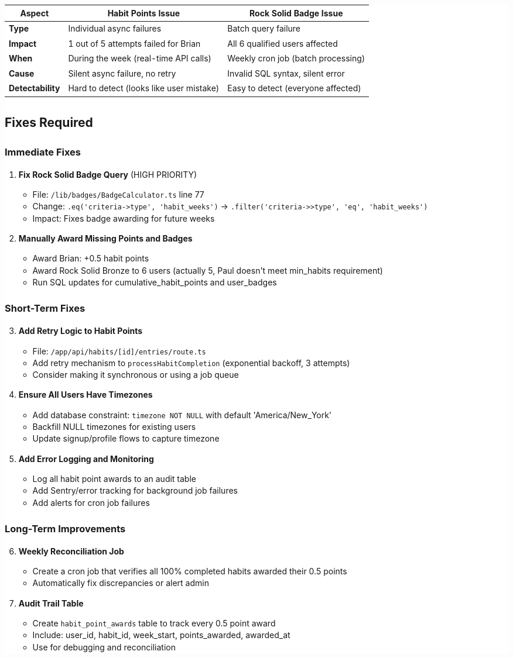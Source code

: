 | Aspect | Habit Points Issue | Rock Solid Badge Issue |
|--------|-------------------|------------------------|
| **Type** | Individual async failures | Batch query failure |
| **Impact** | 1 out of 5 attempts failed for Brian | All 6 qualified users affected |
| **When** | During the week (real-time API calls) | Weekly cron job (batch processing) |
| **Cause** | Silent async failure, no retry | Invalid SQL syntax, silent error |
| **Detectability** | Hard to detect (looks like user mistake) | Easy to detect (everyone affected) |

## Fixes Required

### Immediate Fixes

1. **Fix Rock Solid Badge Query** (HIGH PRIORITY)
   - File: `/lib/badges/BadgeCalculator.ts` line 77
   - Change: `.eq('criteria->type', 'habit_weeks')` → `.filter('criteria->>type', 'eq', 'habit_weeks')`
   - Impact: Fixes badge awarding for future weeks

2. **Manually Award Missing Points and Badges**
   - Award Brian: +0.5 habit points
   - Award Rock Solid Bronze to 6 users (actually 5, Paul doesn't meet min_habits requirement)
   - Run SQL updates for cumulative_habit_points and user_badges

### Short-Term Fixes

3. **Add Retry Logic to Habit Points**
   - File: `/app/api/habits/[id]/entries/route.ts`
   - Add retry mechanism to `processHabitCompletion` (exponential backoff, 3 attempts)
   - Consider making it synchronous or using a job queue

4. **Ensure All Users Have Timezones**
   - Add database constraint: `timezone NOT NULL` with default 'America/New_York'
   - Backfill NULL timezones for existing users
   - Update signup/profile flows to capture timezone

5. **Add Error Logging and Monitoring**
   - Log all habit point awards to an audit table
   - Add Sentry/error tracking for background job failures
   - Add alerts for cron job failures

### Long-Term Improvements

6. **Weekly Reconciliation Job**
   - Create a cron job that verifies all 100% completed habits awarded their 0.5 points
   - Automatically fix discrepancies or alert admin

7. **Audit Trail Table**
   - Create `habit_point_awards` table to track every 0.5 point award
   - Include: user_id, habit_id, week_start, points_awarded, awarded_at
   - Use for debugging and reconciliation
